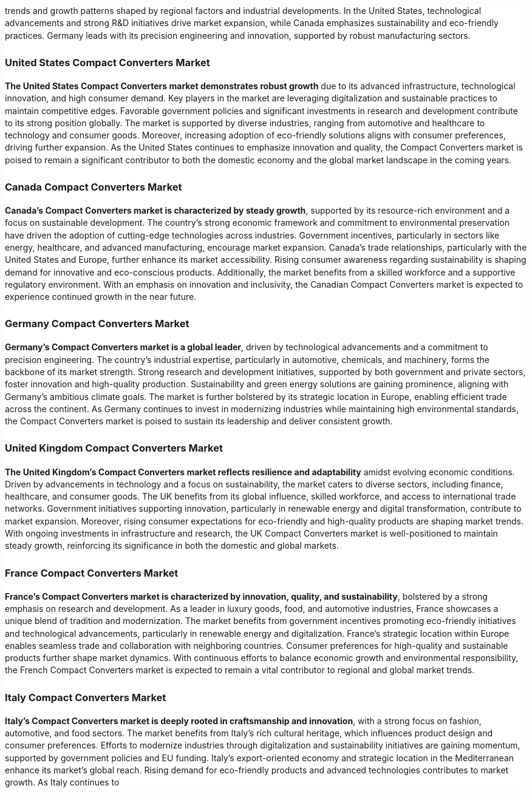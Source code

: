 trends and growth patterns shaped by regional factors and industrial developments. In the United States, technological advancements and strong R&amp;D initiatives drive market expansion, while Canada emphasizes sustainability and eco-friendly practices. Germany leads with its precision engineering and innovation, supported by robust manufacturing sectors.</span></em></p></blockquote><h3><strong>United States Compact Converters Market</strong></h3><p><strong>The United States Compact Converters market demonstrates robust growth</strong> due to its advanced infrastructure, technological innovation, and high consumer demand. Key players in the market are leveraging digitalization and sustainable practices to maintain competitive edges. Favorable government policies and significant investments in research and development contribute to its strong position globally. The market is supported by diverse industries, ranging from automotive and healthcare to technology and consumer goods. Moreover, increasing adoption of eco-friendly solutions aligns with consumer preferences, driving further expansion. As the United States continues to emphasize innovation and quality, the Compact Converters market is poised to remain a significant contributor to both the domestic economy and the global market landscape in the coming years.</p><h3><strong>Canada Compact Converters Market</strong></h3><p><strong>Canada&rsquo;s Compact Converters market is characterized by steady growth</strong>, supported by its resource-rich environment and a focus on sustainable development. The country&rsquo;s strong economic framework and commitment to environmental preservation have driven the adoption of cutting-edge technologies across industries. Government incentives, particularly in sectors like energy, healthcare, and advanced manufacturing, encourage market expansion. Canada&rsquo;s trade relationships, particularly with the United States and Europe, further enhance its market accessibility. Rising consumer awareness regarding sustainability is shaping demand for innovative and eco-conscious products. Additionally, the market benefits from a skilled workforce and a supportive regulatory environment. With an emphasis on innovation and inclusivity, the Canadian Compact Converters market is expected to experience continued growth in the near future.</p><h3><strong>Germany Compact Converters Market</strong></h3><p><strong>Germany&rsquo;s Compact Converters market is a global leader</strong>, driven by technological advancements and a commitment to precision engineering. The country&rsquo;s industrial expertise, particularly in automotive, chemicals, and machinery, forms the backbone of its market strength. Strong research and development initiatives, supported by both government and private sectors, foster innovation and high-quality production. Sustainability and green energy solutions are gaining prominence, aligning with Germany&rsquo;s ambitious climate goals. The market is further bolstered by its strategic location in Europe, enabling efficient trade across the continent. As Germany continues to invest in modernizing industries while maintaining high environmental standards, the Compact Converters market is poised to sustain its leadership and deliver consistent growth.</p><h3><strong>United Kingdom Compact Converters Market</strong></h3><p><strong>The United Kingdom&rsquo;s Compact Converters market reflects resilience and adaptability</strong> amidst evolving economic conditions. Driven by advancements in technology and a focus on sustainability, the market caters to diverse sectors, including finance, healthcare, and consumer goods. The UK benefits from its global influence, skilled workforce, and access to international trade networks. Government initiatives supporting innovation, particularly in renewable energy and digital transformation, contribute to market expansion. Moreover, rising consumer expectations for eco-friendly and high-quality products are shaping market trends. With ongoing investments in infrastructure and research, the UK Compact Converters market is well-positioned to maintain steady growth, reinforcing its significance in both the domestic and global markets.</p><h3><strong>France Compact Converters Market</strong></h3><p><strong>France&rsquo;s Compact Converters market is characterized by innovation, quality, and sustainability</strong>, bolstered by a strong emphasis on research and development. As a leader in luxury goods, food, and automotive industries, France showcases a unique blend of tradition and modernization. The market benefits from government incentives promoting eco-friendly initiatives and technological advancements, particularly in renewable energy and digitalization. France&rsquo;s strategic location within Europe enables seamless trade and collaboration with neighboring countries. Consumer preferences for high-quality and sustainable products further shape market dynamics. With continuous efforts to balance economic growth and environmental responsibility, the French Compact Converters market is expected to remain a vital contributor to regional and global market trends.</p><h3><strong>Italy Compact Converters Market</strong></h3><p><strong>Italy&rsquo;s Compact Converters market is deeply rooted in craftsmanship and innovation</strong>, with a strong focus on fashion, automotive, and food sectors. The market benefits from Italy&rsquo;s rich cultural heritage, which influences product design and consumer preferences. Efforts to modernize industries through digitalization and sustainability initiatives are gaining momentum, supported by government policies and EU funding. Italy&rsquo;s export-oriented economy and strategic location in the Mediterranean enhance its market&rsquo;s global reach. Rising demand for eco-friendly products and advanced technologies contributes to market growth. As Italy continues to